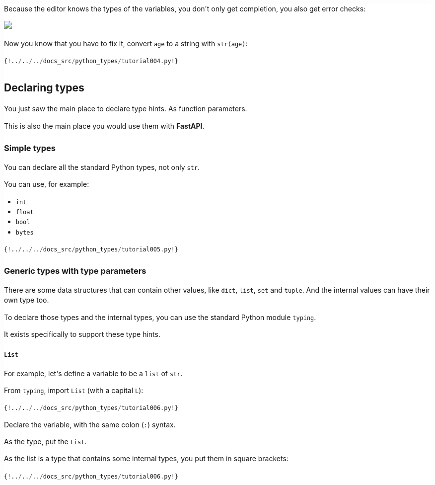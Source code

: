Because the editor knows the types of the variables, you don't only get completion, you also get error checks:

<img src="/img/python-types/image04.png">

Now you know that you have to fix it, convert `age` to a string with `str(age)`:

```Python hl_lines="2"
{!../../../docs_src/python_types/tutorial004.py!}
```

## Declaring types

You just saw the main place to declare type hints. As function parameters.

This is also the main place you would use them with **FastAPI**.

### Simple types

You can declare all the standard Python types, not only `str`.

You can use, for example:

- `int`
- `float`
- `bool`
- `bytes`

```Python hl_lines="1"
{!../../../docs_src/python_types/tutorial005.py!}
```

### Generic types with type parameters

There are some data structures that can contain other values, like `dict`, `list`, `set` and `tuple`. And the internal values can have their own type too.

To declare those types and the internal types, you can use the standard Python module `typing`.

It exists specifically to support these type hints.

#### `List`

For example, let's define a variable to be a `list` of `str`.

From `typing`, import `List` (with a capital `L`):

```Python hl_lines="1"
{!../../../docs_src/python_types/tutorial006.py!}
```

Declare the variable, with the same colon (`:`) syntax.

As the type, put the `List`.

As the list is a type that contains some internal types, you put them in square brackets:

```Python hl_lines="4"
{!../../../docs_src/python_types/tutorial006.py!}
```
